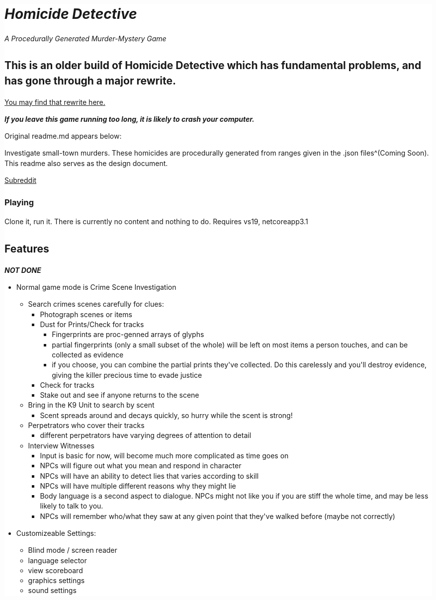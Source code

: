 # _Homicide Detective_
_A Procedurally Generated Murder-Mystery Game_

## This is an older build of Homicide Detective which has fundamental problems, and has gone through a major rewrite.

[You may find that rewrite here.](https://github.com/fcheadle/HomicideDetective )

___If you leave this game running too long, it is likely to crash your computer.___

Original readme.md appears below:

Investigate small-town murders. These homicides are procedurally generated from ranges given in the .json files^(Coming Soon). This readme also serves as the design document.

[Subreddit](https://www.reddit.com/r/HomicideDetective )

### Playing
Clone it, run it. There is currently no content and nothing to do. Requires vs19, netcoreapp3.1

## Features
***NOT DONE***

- Normal game mode is Crime Scene Investigation
	- Search crimes scenes carefully for clues:
		- Photograph scenes or items
		- Dust for Prints/Check for tracks
			- Fingerprints are proc-genned arrays of glyphs
			- partial fingerprints (only a small subset of the whole) will be left on most items a person touches, and can be collected as evidence
			- if you choose, you can combine the partial prints they've collected. Do this carelessly and you'll destroy evidence, giving the killer precious time to evade justice
		- Check for tracks
		- Stake out and see if anyone returns to the scene
	- Bring in the K9 Unit to search by scent
		- Scent spreads around and decays quickly, so hurry while the scent is strong!
	- Perpetrators who cover their tracks
		- different perpetrators have varying degrees of attention to detail
	- Interview Witnesses
		- Input is basic for now, will become much more complicated as time goes on
		- NPCs will figure out what you mean and respond in character
		- NPCs will have an ability to detect lies that varies according to skill
		- NPCs will have multiple different reasons why they might lie
		- Body language is a second aspect to dialogue. NPCs might not like you if you are stiff the whole time, and may be less likely to talk to you.
		- NPCs will remember who/what they saw at any given point that they've walked before (maybe not correctly)

- Customizeable Settings:
	- Blind mode / screen reader
	- language selector
	- view scoreboard
	- graphics settings
	- sound settings
